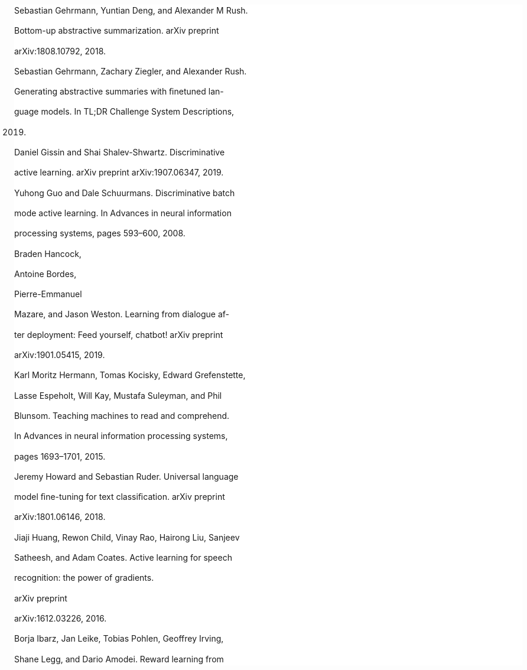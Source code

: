 Sebastian Gehrmann, Yuntian Deng, and Alexander M Rush.

Bottom-up abstractive summarization. arXiv preprint

arXiv:1808.10792, 2018.

Sebastian Gehrmann, Zachary Ziegler, and Alexander Rush.

Generating abstractive summaries with ﬁnetuned lan-

guage models. In TL;DR Challenge System Descriptions,

2019.

Daniel Gissin and Shai Shalev-Shwartz. Discriminative

active learning. arXiv preprint arXiv:1907.06347, 2019.

Yuhong Guo and Dale Schuurmans. Discriminative batch

mode active learning. In Advances in neural information

processing systems, pages 593–600, 2008.

Braden Hancock,

Antoine Bordes,

Pierre-Emmanuel

Mazare, and Jason Weston. Learning from dialogue af-

ter deployment: Feed yourself, chatbot! arXiv preprint

arXiv:1901.05415, 2019.

Karl Moritz Hermann, Tomas Kocisky, Edward Grefenstette,

Lasse Espeholt, Will Kay, Mustafa Suleyman, and Phil

Blunsom. Teaching machines to read and comprehend.

In Advances in neural information processing systems,

pages 1693–1701, 2015.

Jeremy Howard and Sebastian Ruder. Universal language

model ﬁne-tuning for text classiﬁcation. arXiv preprint

arXiv:1801.06146, 2018.

Jiaji Huang, Rewon Child, Vinay Rao, Hairong Liu, Sanjeev

Satheesh, and Adam Coates. Active learning for speech

recognition: the power of gradients.

arXiv preprint

arXiv:1612.03226, 2016.

Borja Ibarz, Jan Leike, Tobias Pohlen, Geoffrey Irving,

Shane Legg, and Dario Amodei. Reward learning from
